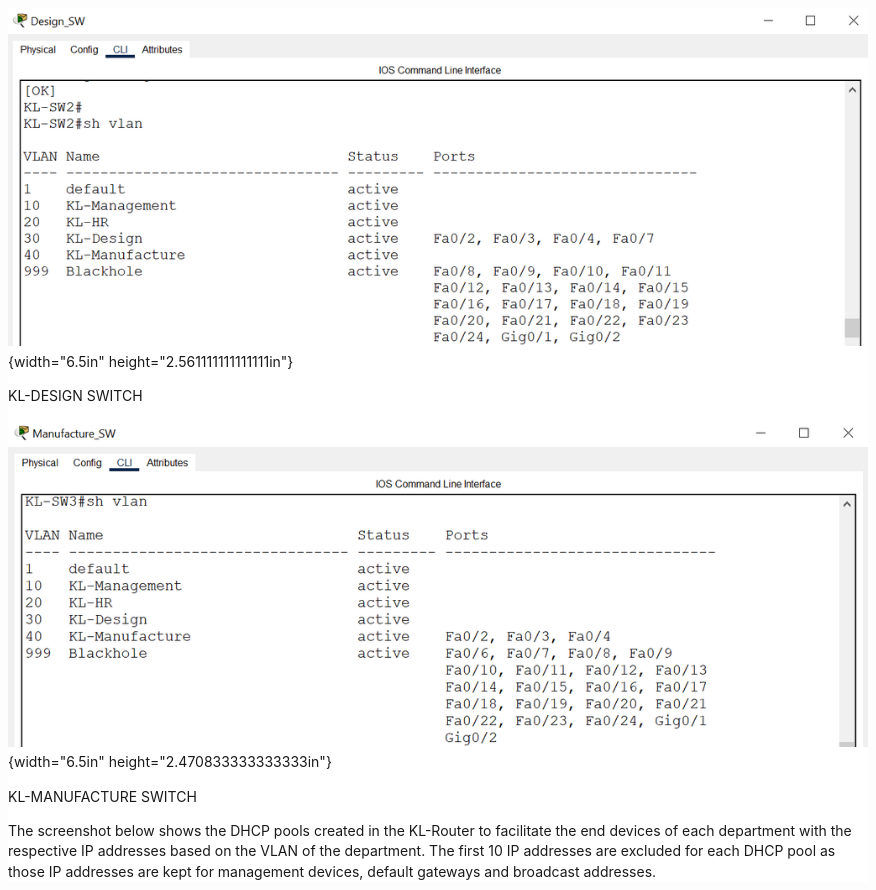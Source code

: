 ![](vertopal_859b94c227a44b80bb363c8aaf5867b3/media/image7.PNG){width="6.5in"
height="2.561111111111111in"}

KL-DESIGN SWITCH

![](vertopal_859b94c227a44b80bb363c8aaf5867b3/media/image8.PNG){width="6.5in"
height="2.470833333333333in"}

KL-MANUFACTURE SWITCH

The screenshot below shows the DHCP pools created in the KL-Router to
facilitate the end devices of each department with the respective IP
addresses based on the VLAN of the department. The first 10 IP addresses
are excluded for each DHCP pool as those IP addresses are kept for
management devices, default gateways and broadcast addresses.
